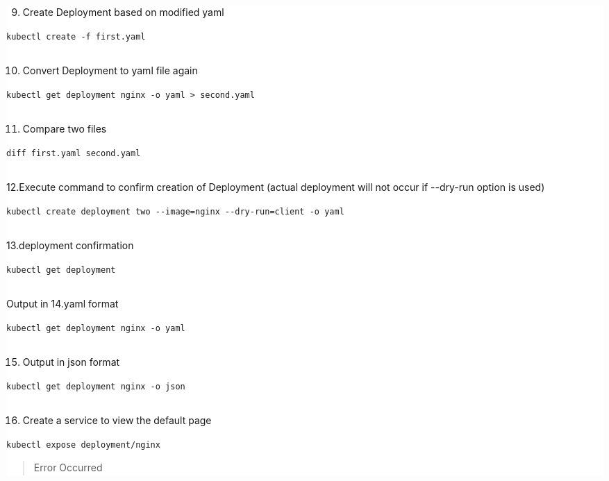 9. Create Deployment based on modified yaml

```
kubectl create -f first.yaml
```

##

10. Convert Deployment to yaml file again

```
kubectl get deployment nginx -o yaml > second.yaml
```

##

11. Compare two files

```
diff first.yaml second.yaml
```

##

12.Execute command to confirm creation of Deployment (actual deployment will not occur if --dry-run option is used)

```
kubectl create deployment two --image=nginx --dry-run=client -o yaml
```

##

13.deployment confirmation

```
kubectl get deployment
```

##

Output in 14.yaml format

```
kubectl get deployment nginx -o yaml
```

##

15. Output in json format

```
kubectl get deployment nginx -o json
```

##

16. Create a service to view the default page

```
kubectl expose deployment/nginx
```
>Error Occurred

##
